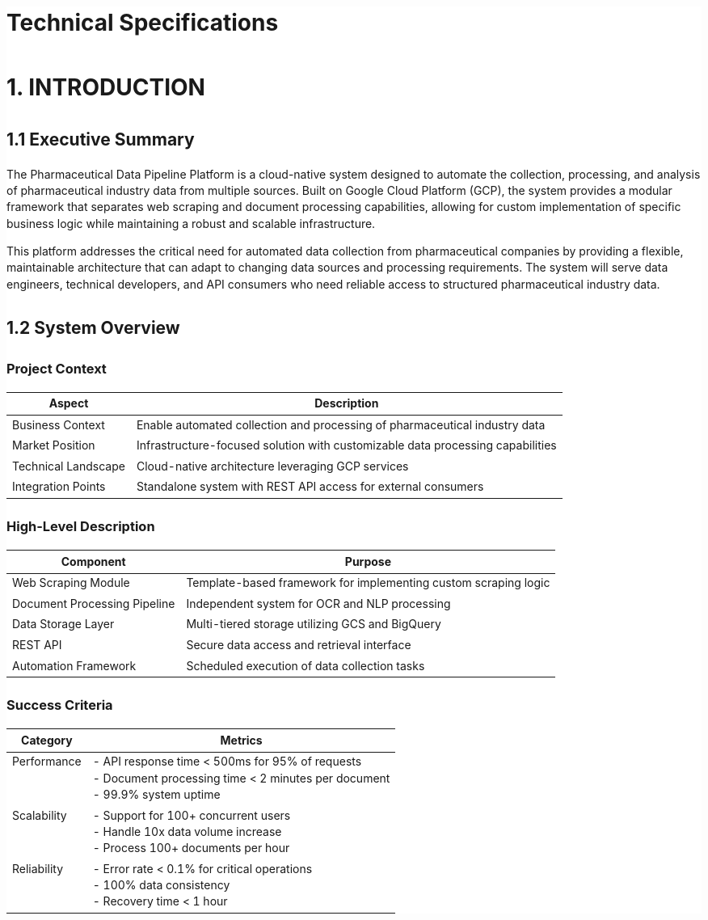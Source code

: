 # Technical Specifications

# 1. INTRODUCTION

## 1.1 Executive Summary

The Pharmaceutical Data Pipeline Platform is a cloud-native system designed to automate the collection, processing, and analysis of pharmaceutical industry data from multiple sources. Built on Google Cloud Platform (GCP), the system provides a modular framework that separates web scraping and document processing capabilities, allowing for custom implementation of specific business logic while maintaining a robust and scalable infrastructure.

This platform addresses the critical need for automated data collection from pharmaceutical companies by providing a flexible, maintainable architecture that can adapt to changing data sources and processing requirements. The system will serve data engineers, technical developers, and API consumers who need reliable access to structured pharmaceutical industry data.

## 1.2 System Overview

### Project Context

| Aspect | Description |
|--------|-------------|
| Business Context | Enable automated collection and processing of pharmaceutical industry data |
| Market Position | Infrastructure-focused solution with customizable data processing capabilities |
| Technical Landscape | Cloud-native architecture leveraging GCP services |
| Integration Points | Standalone system with REST API access for external consumers |

### High-Level Description

| Component | Purpose |
|-----------|----------|
| Web Scraping Module | Template-based framework for implementing custom scraping logic |
| Document Processing Pipeline | Independent system for OCR and NLP processing |
| Data Storage Layer | Multi-tiered storage utilizing GCS and BigQuery |
| REST API | Secure data access and retrieval interface |
| Automation Framework | Scheduled execution of data collection tasks |

### Success Criteria

| Category | Metrics |
|----------|----------|
| Performance | - API response time < 500ms for 95% of requests<br>- Document processing time < 2 minutes per document<br>- 99.9% system uptime |
| Scalability | - Support for 100+ concurrent users<br>- Handle 10x data volume increase<br>- Process 100+ documents per hour |
| Reliability | - Error rate < 0.1% for critical operations<br>- 100% data consistency<br>- Recovery time < 1 hour |
